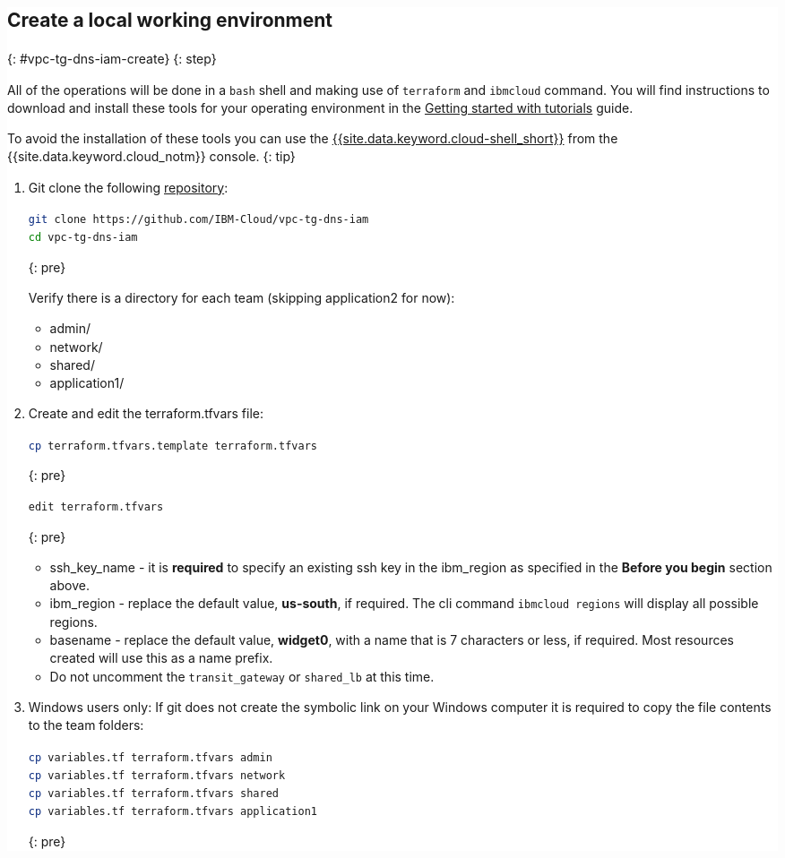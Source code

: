 ## Create a local working environment
{: #vpc-tg-dns-iam-create}
{: step}

All of the operations will be done in a `bash` shell and making use of `terraform` and `ibmcloud` command. You will find instructions to download and install these tools for your operating environment in the [Getting started with tutorials](/docs/solution-tutorials?topic=solution-tutorials-tutorials) guide.

To avoid the installation of these tools you can use the [{{site.data.keyword.cloud-shell_short}}](https://{DomainName}/shell) from the {{site.data.keyword.cloud_notm}} console.
{: tip}

1. Git clone the following [repository](https://github.com/IBM-Cloud/vpc-tg-dns-iam):

   ```sh
   git clone https://github.com/IBM-Cloud/vpc-tg-dns-iam
   cd vpc-tg-dns-iam
   ```
   {: pre}

    Verify there is a directory for each team (skipping application2 for now):
    - admin/
    - network/
    - shared/
    - application1/

1. Create and edit the terraform.tfvars file:
   ```sh
   cp terraform.tfvars.template terraform.tfvars
   ```
   {: pre}

   ```sh
   edit terraform.tfvars
   ```
   {: pre}

    - ssh_key_name - it is **required** to specify an existing ssh key in the ibm_region as specified in the **Before you begin** section above.
    - ibm_region - replace the default value, **us-south**, if required.  The cli command `ibmcloud regions` will display all possible regions.
    - basename - replace the default value, **widget0**, with a name that is 7 characters or less, if required.  Most resources created will use this as a name prefix.
    - Do not uncomment the `transit_gateway` or `shared_lb` at this time.

1. Windows users only: If git does not create the symbolic link on your Windows computer it is required to copy the file contents to the team folders:
   ```sh
   cp variables.tf terraform.tfvars admin
   cp variables.tf terraform.tfvars network
   cp variables.tf terraform.tfvars shared
   cp variables.tf terraform.tfvars application1
   ```
   {: pre}
